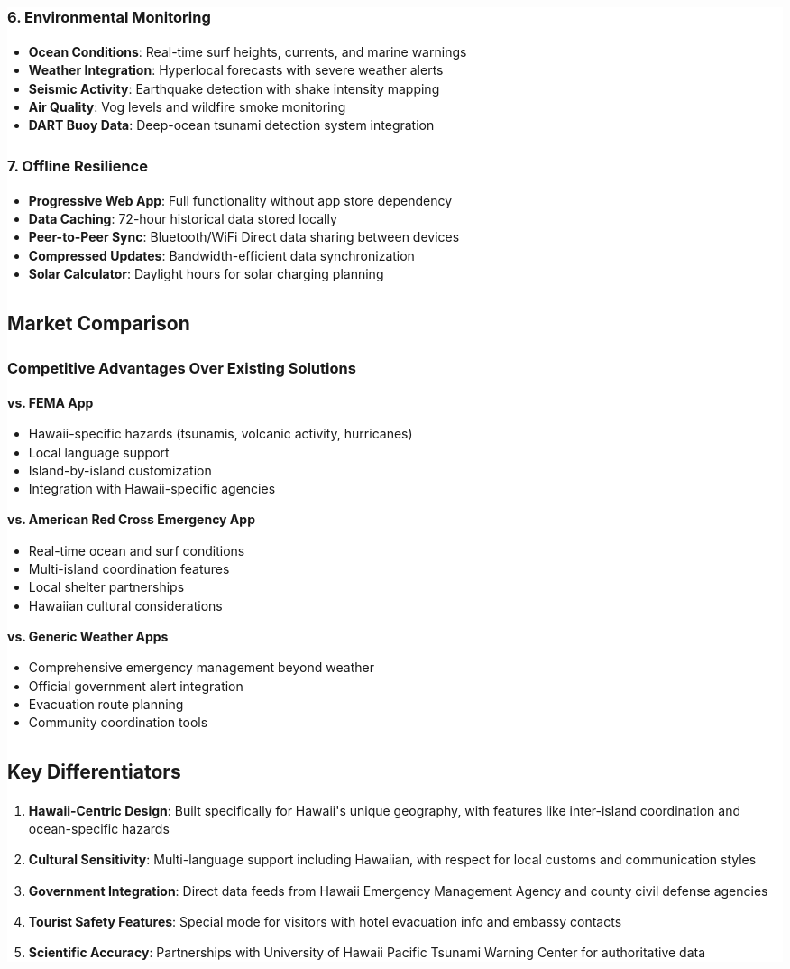 ### 6. Environmental Monitoring
- **Ocean Conditions**: Real-time surf heights, currents, and marine warnings
- **Weather Integration**: Hyperlocal forecasts with severe weather alerts
- **Seismic Activity**: Earthquake detection with shake intensity mapping
- **Air Quality**: Vog levels and wildfire smoke monitoring
- **DART Buoy Data**: Deep-ocean tsunami detection system integration

### 7. Offline Resilience
- **Progressive Web App**: Full functionality without app store dependency
- **Data Caching**: 72-hour historical data stored locally
- **Peer-to-Peer Sync**: Bluetooth/WiFi Direct data sharing between devices
- **Compressed Updates**: Bandwidth-efficient data synchronization
- **Solar Calculator**: Daylight hours for solar charging planning

## Market Comparison

### Competitive Advantages Over Existing Solutions

**vs. FEMA App**
- Hawaii-specific hazards (tsunamis, volcanic activity, hurricanes)
- Local language support
- Island-by-island customization
- Integration with Hawaii-specific agencies

**vs. American Red Cross Emergency App**
- Real-time ocean and surf conditions
- Multi-island coordination features
- Local shelter partnerships
- Hawaiian cultural considerations

**vs. Generic Weather Apps**
- Comprehensive emergency management beyond weather
- Official government alert integration
- Evacuation route planning
- Community coordination tools

## Key Differentiators

1. **Hawaii-Centric Design**: Built specifically for Hawaii's unique geography, with features like inter-island coordination and ocean-specific hazards

2. **Cultural Sensitivity**: Multi-language support including Hawaiian, with respect for local customs and communication styles

3. **Government Integration**: Direct data feeds from Hawaii Emergency Management Agency and county civil defense agencies

4. **Tourist Safety Features**: Special mode for visitors with hotel evacuation info and embassy contacts

5. **Scientific Accuracy**: Partnerships with University of Hawaii Pacific Tsunami Warning Center for authoritative data
